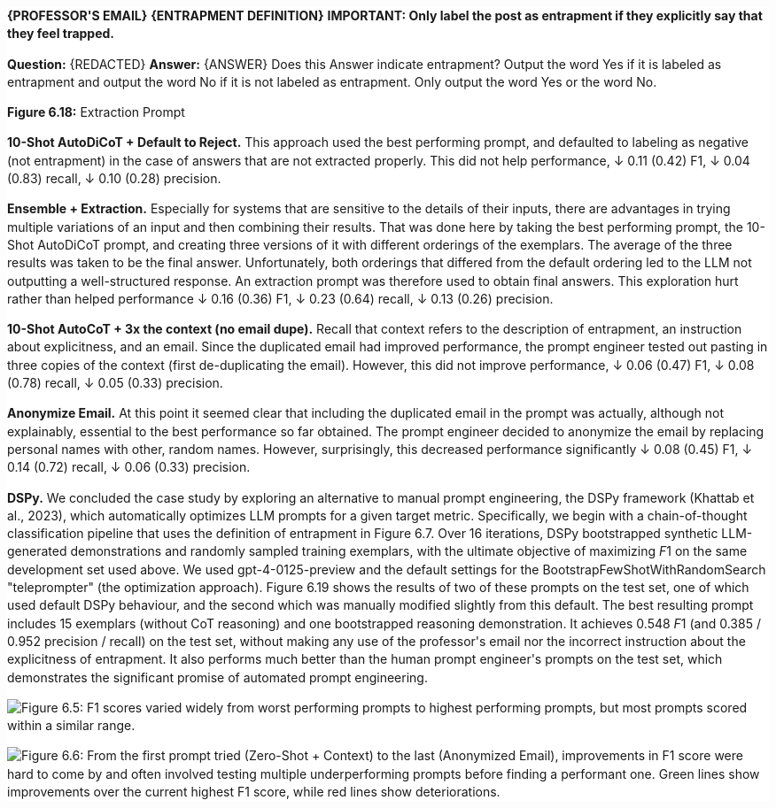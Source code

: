 **{PROFESSOR'S EMAIL}**
**{ENTRAPMENT DEFINITION}**
**IMPORTANT: Only label the post as entrapment if they explicitly say that they feel trapped.**

**Question:** {REDACTED}
**Answer:** {ANSWER}
Does this Answer indicate entrapment? Output the word Yes if it is labeled as entrapment and output the word No if it is not labeled as entrapment. Only output the word Yes or the word No.

**Figure 6.18:** Extraction Prompt

**10-Shot AutoDiCoT + Default to Reject.** This approach used the best performing prompt, and defaulted to labeling as negative (not entrapment) in the case of answers that are not extracted properly. This did not help performance, ↓ 0.11 (0.42) F1, ↓ 0.04 (0.83) recall, ↓ 0.10 (0.28) precision.

**Ensemble + Extraction.** Especially for systems that are sensitive to the details of their inputs, there are advantages in trying multiple variations of an input and then combining their results. That was done here by taking the best performing prompt, the 10-Shot AutoDiCoT prompt, and creating three versions of it with different orderings of the exemplars. The average of the three results was taken to be the final answer. Unfortunately, both orderings that differed from the default ordering led to the LLM not outputting a well-structured response. An extraction prompt was therefore used to obtain final answers. This exploration hurt rather than helped performance ↓ 0.16 (0.36) F1, ↓ 0.23 (0.64) recall, ↓ 0.13 (0.26) precision.

**10-Shot AutoCoT + 3x the context (no email dupe).** Recall that context refers to the description of entrapment, an instruction about explicitness, and an email. Since the duplicated email had improved performance, the prompt engineer tested out pasting in three copies of the context (first de-duplicating the email). However, this did not improve performance, ↓ 0.06 (0.47) F1, ↓ 0.08 (0.78) recall, ↓ 0.05 (0.33) precision.

**Anonymize Email.** At this point it seemed clear that including the duplicated email in the prompt was actually, although not explainably, essential to the best performance so far obtained. The prompt engineer decided to anonymize the email by replacing personal names with other, random names. However, surprisingly, this decreased performance significantly ↓ 0.08 (0.45) F1, ↓ 0.14 (0.72) recall, ↓ 0.06 (0.33) precision.

**DSPy.** We concluded the case study by exploring an alternative to manual prompt engineering, the DSPy framework (Khattab et al., 2023), which automatically optimizes LLM prompts for a given target metric. Specifically, we begin with a chain-of-thought classification pipeline that uses the definition of entrapment in Figure 6.7. Over 16 iterations, DSPy bootstrapped synthetic LLM-generated demonstrations and randomly sampled training exemplars, with the ultimate objective of maximizing *F*1 on the same development set used above. We used gpt-4-0125-preview and the default settings for the BootstrapFewShotWithRandomSearch "teleprompter" (the optimization approach). Figure 6.19 shows the results of two of these prompts on the test set, one of which used default DSPy behaviour, and the second which was manually modified slightly from this default. The best resulting prompt includes 15 exemplars (without CoT reasoning) and one bootstrapped reasoning demonstration. It achieves 0.548 *F*1 (and 0.385 / 0.952 precision / recall) on the test set, without making any use of the professor's email nor the incorrect instruction about the explicitness of entrapment. It also performs much better than the human prompt engineer's prompts on the test set, which demonstrates the significant promise of automated prompt engineering.

![Figure 6.5: F1 scores varied widely from worst performing prompts to highest performing prompts, but most prompts scored within a similar range.](https://via.placeholder.com/800x400?text=Figure+6.5+F1+Scores+Chart)

![Figure 6.6: From the first prompt tried (Zero-Shot + Context) to the last (Anonymized Email), improvements in F1 score were hard to come by and often involved testing multiple underperforming prompts before finding a performant one. Green lines show improvements over the current highest F1 score, while red lines show deteriorations.](https://via.placeholder.com/800x400?text=Figure+6.6+F1+Progress+Chart)
